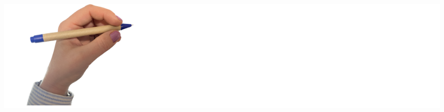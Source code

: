   <img src="../images/lefthand.webp" alt="left hand holding a pen" style="width: 300px; height: 200px;">
